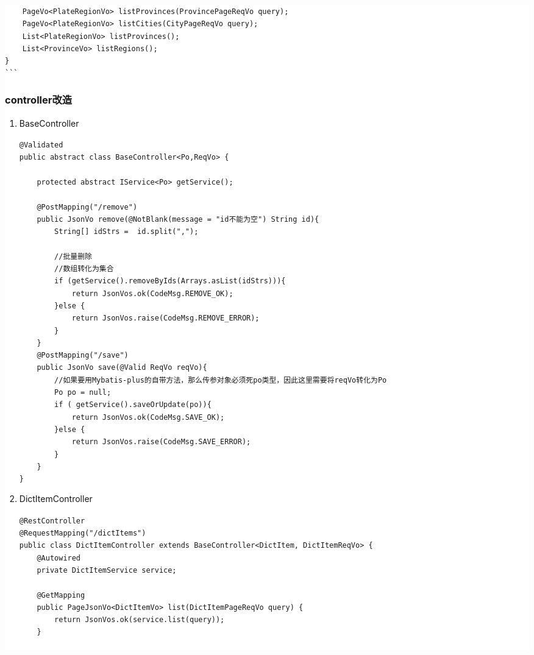         PageVo<PlateRegionVo> listProvinces(ProvincePageReqVo query);
        PageVo<PlateRegionVo> listCities(CityPageReqVo query);
        List<PlateRegionVo> listProvinces();
        List<ProvinceVo> listRegions();
    }
    ```

### controller改造
1. BaseController
    
    ```
    @Validated
    public abstract class BaseController<Po,ReqVo> {
    
        protected abstract IService<Po> getService();
    
        @PostMapping("/remove")
        public JsonVo remove(@NotBlank(message = "id不能为空") String id){
            String[] idStrs =  id.split(",");
    
            //批量删除
            //数组转化为集合
            if (getService().removeByIds(Arrays.asList(idStrs))){
                return JsonVos.ok(CodeMsg.REMOVE_OK);
            }else {
                return JsonVos.raise(CodeMsg.REMOVE_ERROR);
            }
        }
        @PostMapping("/save")
        public JsonVo save(@Valid ReqVo reqVo){
            //如果要用Mybatis-plus的自带方法，那么传参对象必须死po类型，因此这里需要将reqVo转化为Po
            Po po = null;
            if ( getService().saveOrUpdate(po)){
                return JsonVos.ok(CodeMsg.SAVE_OK);
            }else {
                return JsonVos.raise(CodeMsg.SAVE_ERROR);
            }
        }
    }
    ```
2. DictItemController
    
    ```
    @RestController
    @RequestMapping("/dictItems")
    public class DictItemController extends BaseController<DictItem, DictItemReqVo> {
        @Autowired
        private DictItemService service;
    
        @GetMapping
        public PageJsonVo<DictItemVo> list(DictItemPageReqVo query) {
            return JsonVos.ok(service.list(query));
        }
    